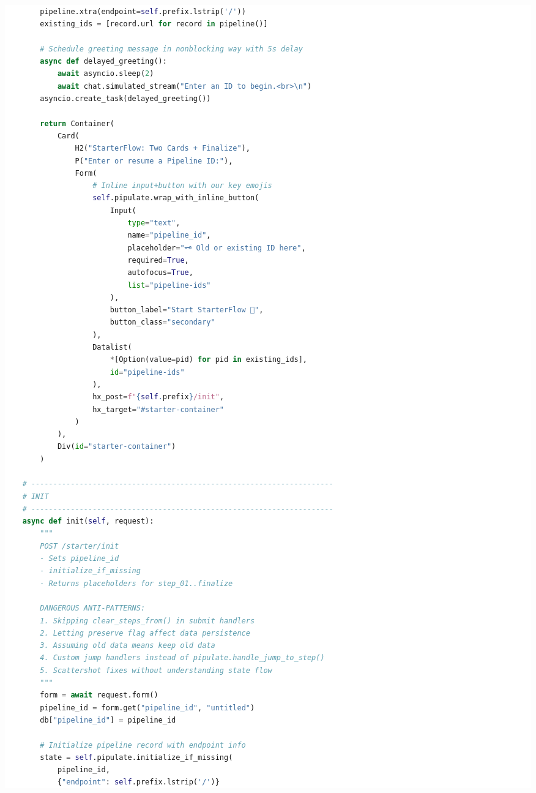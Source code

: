 ```python
        pipeline.xtra(endpoint=self.prefix.lstrip('/'))
        existing_ids = [record.url for record in pipeline()]

        # Schedule greeting message in nonblocking way with 5s delay
        async def delayed_greeting():
            await asyncio.sleep(2)
            await chat.simulated_stream("Enter an ID to begin.<br>\n")
        asyncio.create_task(delayed_greeting())

        return Container(
            Card(
                H2("StarterFlow: Two Cards + Finalize"),
                P("Enter or resume a Pipeline ID:"),
                Form(
                    # Inline input+button with our key emojis
                    self.pipulate.wrap_with_inline_button(
                        Input(
                            type="text",
                            name="pipeline_id",
                            placeholder="🗝 Old or existing ID here",
                            required=True,
                            autofocus=True,
                            list="pipeline-ids"
                        ),
                        button_label="Start StarterFlow 🔑",
                        button_class="secondary"
                    ),
                    Datalist(
                        *[Option(value=pid) for pid in existing_ids],
                        id="pipeline-ids"
                    ),
                    hx_post=f"{self.prefix}/init",
                    hx_target="#starter-container"
                )
            ),
            Div(id="starter-container")
        )

    # ---------------------------------------------------------------------
    # INIT
    # ---------------------------------------------------------------------
    async def init(self, request):
        """
        POST /starter/init
        - Sets pipeline_id
        - initialize_if_missing
        - Returns placeholders for step_01..finalize

        DANGEROUS ANTI-PATTERNS:
        1. Skipping clear_steps_from() in submit handlers
        2. Letting preserve flag affect data persistence
        3. Assuming old data means keep old data
        4. Custom jump handlers instead of pipulate.handle_jump_to_step()
        5. Scattershot fixes without understanding state flow
        """
        form = await request.form()
        pipeline_id = form.get("pipeline_id", "untitled")
        db["pipeline_id"] = pipeline_id

        # Initialize pipeline record with endpoint info
        state = self.pipulate.initialize_if_missing(
            pipeline_id,
            {"endpoint": self.prefix.lstrip('/')}
```